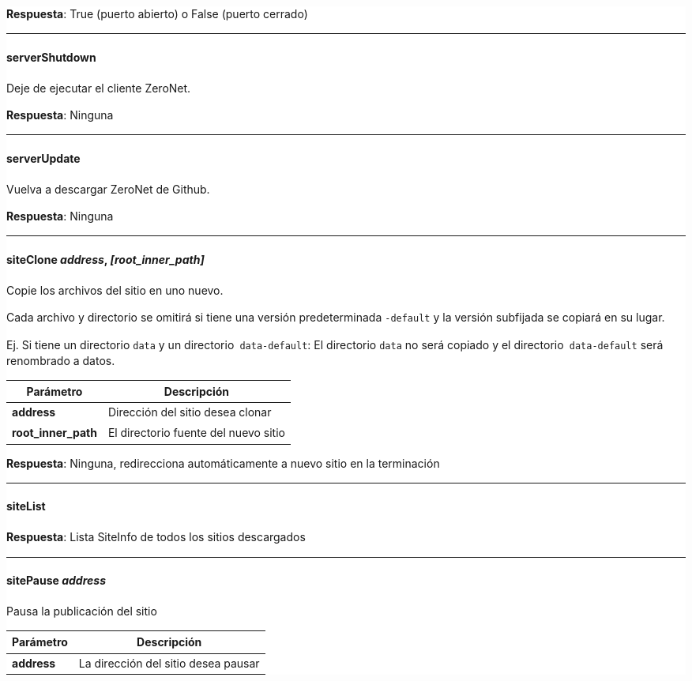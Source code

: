 **Respuesta**: True (puerto abierto) o False (puerto cerrado)


---


#### serverShutdown

Deje de ejecutar el cliente ZeroNet.

**Respuesta**: Ninguna



---


#### serverUpdate

Vuelva a descargar ZeroNet de Github.

**Respuesta**: Ninguna


---


#### siteClone _address_, _[root_inner_path]_

Copie los archivos del sitio en uno nuevo.

Cada archivo y directorio se omitirá si tiene una versión predeterminada `-default` y la versión subfijada se copiará en su lugar.

Ej. Si tiene un directorio `data` y un directorio` data-default`: El directorio `data` no será copiado y el directorio` data-default` será renombrado a datos.

Parámetro           | Descripción
               ---  | ---
**address**         | Dirección del sitio desea clonar
**root_inner_path** | El directorio fuente del nuevo sitio

**Respuesta**: Ninguna, redirecciona automáticamente a nuevo sitio en la terminación


---


#### siteList

**Respuesta**: <list> Lista SiteInfo de todos los sitios descargados


---


#### sitePause _address_

Pausa la publicación del sitio

Parámetro           | Descripción
               ---  | ---
**address**         | La dirección del sitio desea pausar
